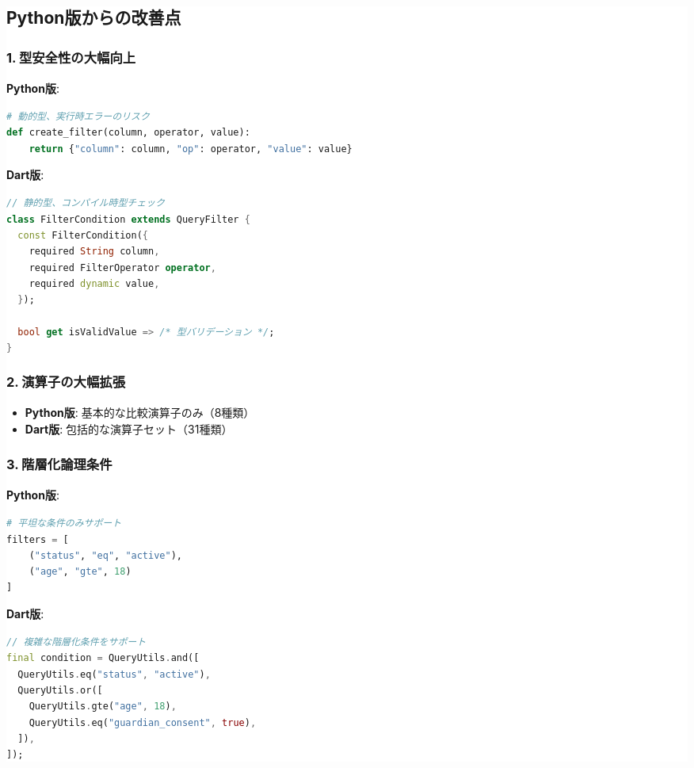## Python版からの改善点

### 1. 型安全性の大幅向上

**Python版**:

```python
# 動的型、実行時エラーのリスク
def create_filter(column, operator, value):
    return {"column": column, "op": operator, "value": value}
```

**Dart版**:

```dart
// 静的型、コンパイル時型チェック
class FilterCondition extends QueryFilter {
  const FilterCondition({
    required String column,
    required FilterOperator operator,
    required dynamic value,
  });
  
  bool get isValidValue => /* 型バリデーション */;
}
```

### 2. 演算子の大幅拡張

- **Python版**: 基本的な比較演算子のみ（8種類）
- **Dart版**: 包括的な演算子セット（31種類）

### 3. 階層化論理条件

**Python版**:

```python
# 平坦な条件のみサポート
filters = [
    ("status", "eq", "active"),
    ("age", "gte", 18)
]
```

**Dart版**:

```dart
// 複雑な階層化条件をサポート
final condition = QueryUtils.and([
  QueryUtils.eq("status", "active"),
  QueryUtils.or([
    QueryUtils.gte("age", 18),
    QueryUtils.eq("guardian_consent", true),
  ]),
]);
```
